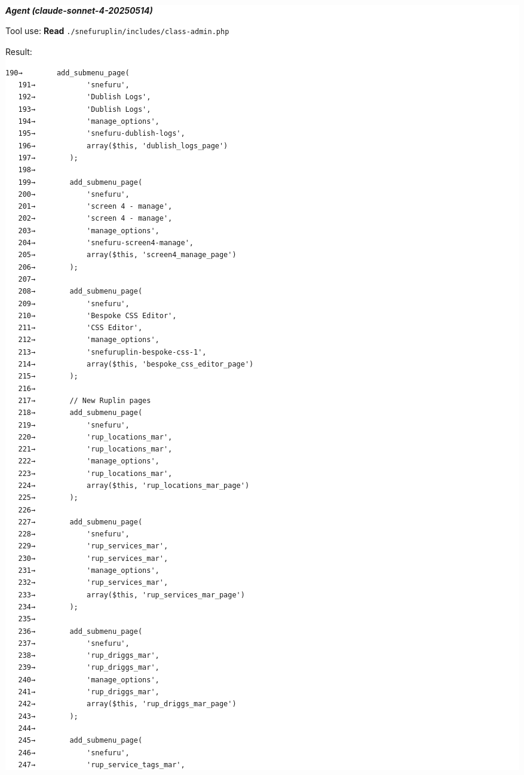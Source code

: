 _**Agent (claude-sonnet-4-20250514)**_

Tool use: **Read** `./snefuruplin/includes/class-admin.php`

Result:

```
190→        add_submenu_page(
   191→            'snefuru',
   192→            'Dublish Logs',
   193→            'Dublish Logs',
   194→            'manage_options',
   195→            'snefuru-dublish-logs',
   196→            array($this, 'dublish_logs_page')
   197→        );
   198→        
   199→        add_submenu_page(
   200→            'snefuru',
   201→            'screen 4 - manage',
   202→            'screen 4 - manage',
   203→            'manage_options',
   204→            'snefuru-screen4-manage',
   205→            array($this, 'screen4_manage_page')
   206→        );
   207→        
   208→        add_submenu_page(
   209→            'snefuru',
   210→            'Bespoke CSS Editor',
   211→            'CSS Editor',
   212→            'manage_options',
   213→            'snefuruplin-bespoke-css-1',
   214→            array($this, 'bespoke_css_editor_page')
   215→        );
   216→        
   217→        // New Ruplin pages
   218→        add_submenu_page(
   219→            'snefuru',
   220→            'rup_locations_mar',
   221→            'rup_locations_mar',
   222→            'manage_options',
   223→            'rup_locations_mar',
   224→            array($this, 'rup_locations_mar_page')
   225→        );
   226→        
   227→        add_submenu_page(
   228→            'snefuru',
   229→            'rup_services_mar',
   230→            'rup_services_mar',
   231→            'manage_options',
   232→            'rup_services_mar',
   233→            array($this, 'rup_services_mar_page')
   234→        );
   235→        
   236→        add_submenu_page(
   237→            'snefuru',
   238→            'rup_driggs_mar',
   239→            'rup_driggs_mar',
   240→            'manage_options',
   241→            'rup_driggs_mar',
   242→            array($this, 'rup_driggs_mar_page')
   243→        );
   244→        
   245→        add_submenu_page(
   246→            'snefuru',
   247→            'rup_service_tags_mar',
```